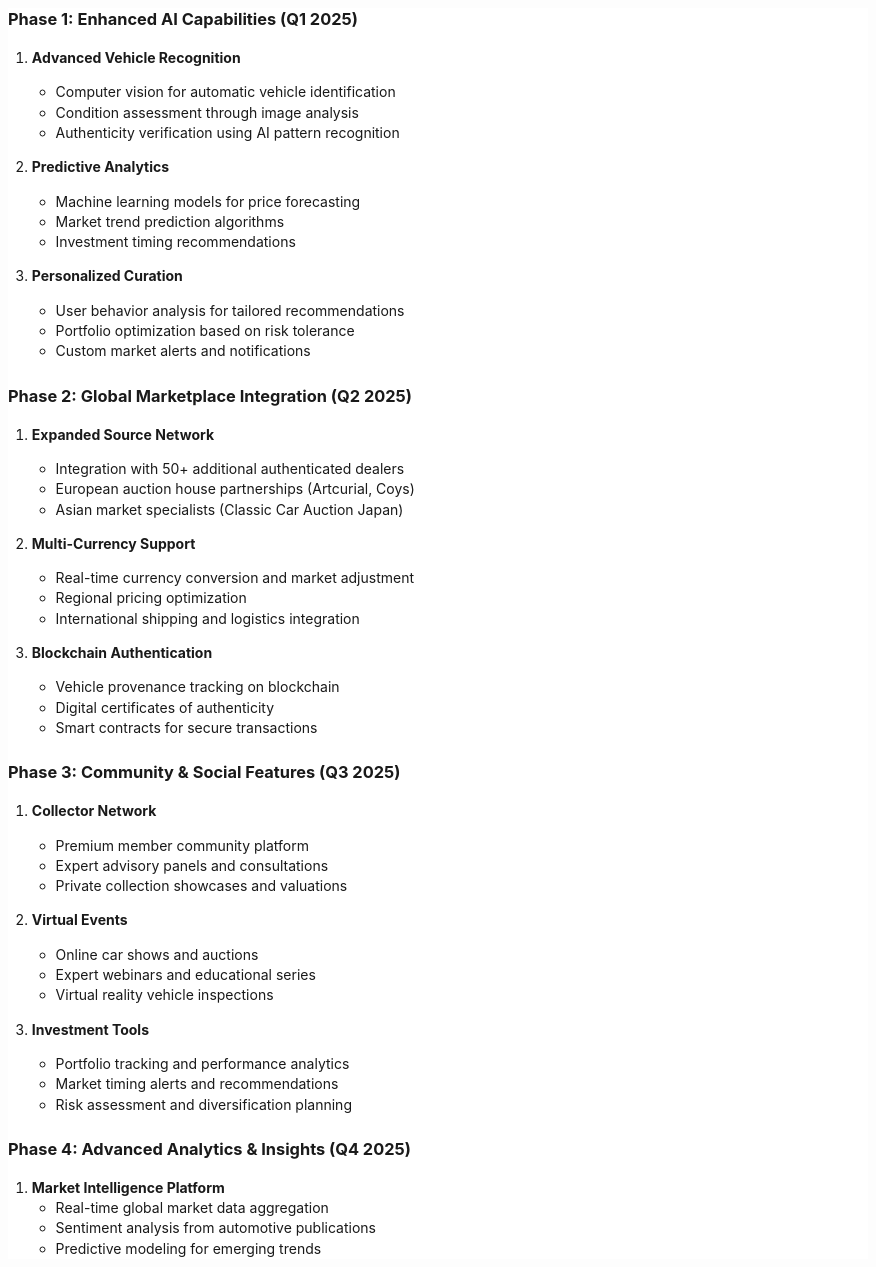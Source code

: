 ### Phase 1: Enhanced AI Capabilities (Q1 2025)
1. **Advanced Vehicle Recognition**
   - Computer vision for automatic vehicle identification
   - Condition assessment through image analysis
   - Authenticity verification using AI pattern recognition

2. **Predictive Analytics**
   - Machine learning models for price forecasting
   - Market trend prediction algorithms
   - Investment timing recommendations

3. **Personalized Curation**
   - User behavior analysis for tailored recommendations
   - Portfolio optimization based on risk tolerance
   - Custom market alerts and notifications

### Phase 2: Global Marketplace Integration (Q2 2025)
1. **Expanded Source Network**
   - Integration with 50+ additional authenticated dealers
   - European auction house partnerships (Artcurial, Coys)
   - Asian market specialists (Classic Car Auction Japan)

2. **Multi-Currency Support**
   - Real-time currency conversion and market adjustment
   - Regional pricing optimization
   - International shipping and logistics integration

3. **Blockchain Authentication**
   - Vehicle provenance tracking on blockchain
   - Digital certificates of authenticity
   - Smart contracts for secure transactions

### Phase 3: Community & Social Features (Q3 2025)
1. **Collector Network**
   - Premium member community platform
   - Expert advisory panels and consultations
   - Private collection showcases and valuations

2. **Virtual Events**
   - Online car shows and auctions
   - Expert webinars and educational series
   - Virtual reality vehicle inspections

3. **Investment Tools**
   - Portfolio tracking and performance analytics
   - Market timing alerts and recommendations
   - Risk assessment and diversification planning

### Phase 4: Advanced Analytics & Insights (Q4 2025)
1. **Market Intelligence Platform**
   - Real-time global market data aggregation
   - Sentiment analysis from automotive publications
   - Predictive modeling for emerging trends
